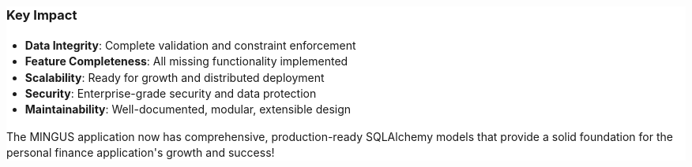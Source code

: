 ### **Key Impact**
- **Data Integrity**: Complete validation and constraint enforcement
- **Feature Completeness**: All missing functionality implemented
- **Scalability**: Ready for growth and distributed deployment
- **Security**: Enterprise-grade security and data protection
- **Maintainability**: Well-documented, modular, extensible design

The MINGUS application now has comprehensive, production-ready SQLAlchemy models that provide a solid foundation for the personal finance application's growth and success! 